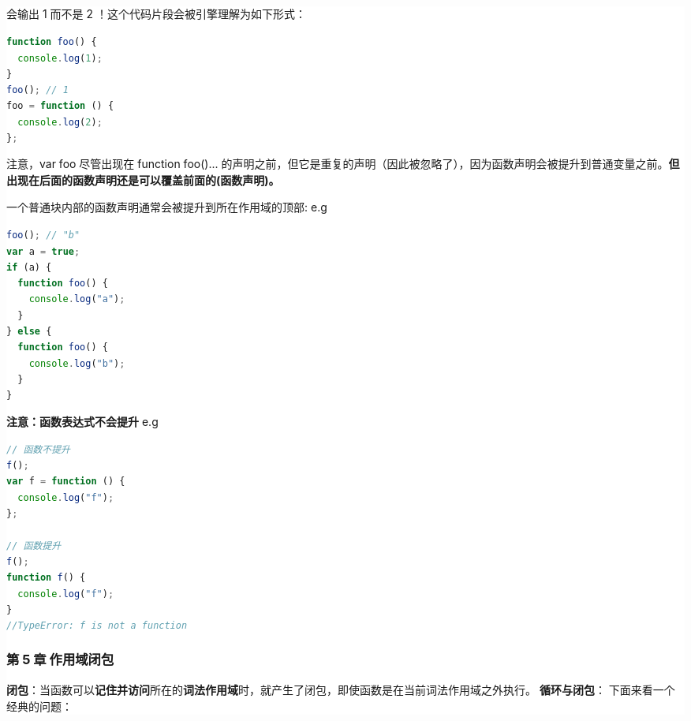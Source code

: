 会输出 1 而不是 2 ！这个代码片段会被引擎理解为如下形式：

```js
function foo() {
  console.log(1);
}
foo(); // 1
foo = function () {
  console.log(2);
};
```

注意，var foo 尽管出现在 function foo()... 的声明之前，但它是重复的声明（因此被忽略了），因为函数声明会被提升到普通变量之前。**但出现在后面的函数声明还是可以覆盖前面的(函数声明)。**

一个普通块内部的函数声明通常会被提升到所在作用域的顶部:
e.g

```js
foo(); // "b"
var a = true;
if (a) {
  function foo() {
    console.log("a");
  }
} else {
  function foo() {
    console.log("b");
  }
}
```

**注意：函数表达式不会提升**
e.g

```js
// 函数不提升
f();
var f = function () {
  console.log("f");
};

// 函数提升
f();
function f() {
  console.log("f");
}
//TypeError: f is not a function
```

### 第 5 章 作用域闭包

**闭包**：当函数可以**记住并访问**所在的**词法作用域**时，就产生了闭包，即使函数是在当前词法作用域之外执行。
**循环与闭包**：
下面来看一个经典的问题：
